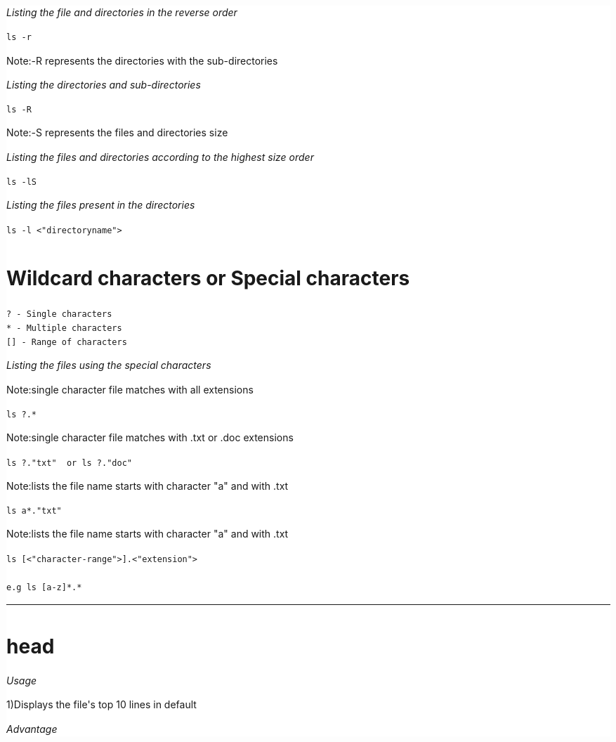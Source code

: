 _Listing the file and  directories in the reverse order_
```
ls -r
```
Note:-R represents the directories with the sub-directories

_Listing the directories and sub-directories_
```
ls -R
```
Note:-S represents the files and directories size

_Listing the files and directories according to the highest size order_
```
ls -lS
```
_Listing the files present in the directories_
```
ls -l <"directoryname">
```
# Wildcard characters or Special characters
```
? - Single characters
* - Multiple characters
[] - Range of characters
```
_Listing the files using the special characters_

Note:single character file matches with all extensions
```
ls ?.* 
```
Note:single character file matches with .txt or .doc extensions
```
ls ?."txt"  or ls ?."doc" 
```
Note:lists the file name starts with character "a" and  with .txt 
```
ls a*."txt" 
```
Note:lists the file name starts with character "a" and  with .txt 
```
ls [<"character-range">].<"extension">

e.g ls [a-z]*.* 
```
----------
# head

_Usage_

1)Displays the file's top 10 lines in default

_Advantage_
